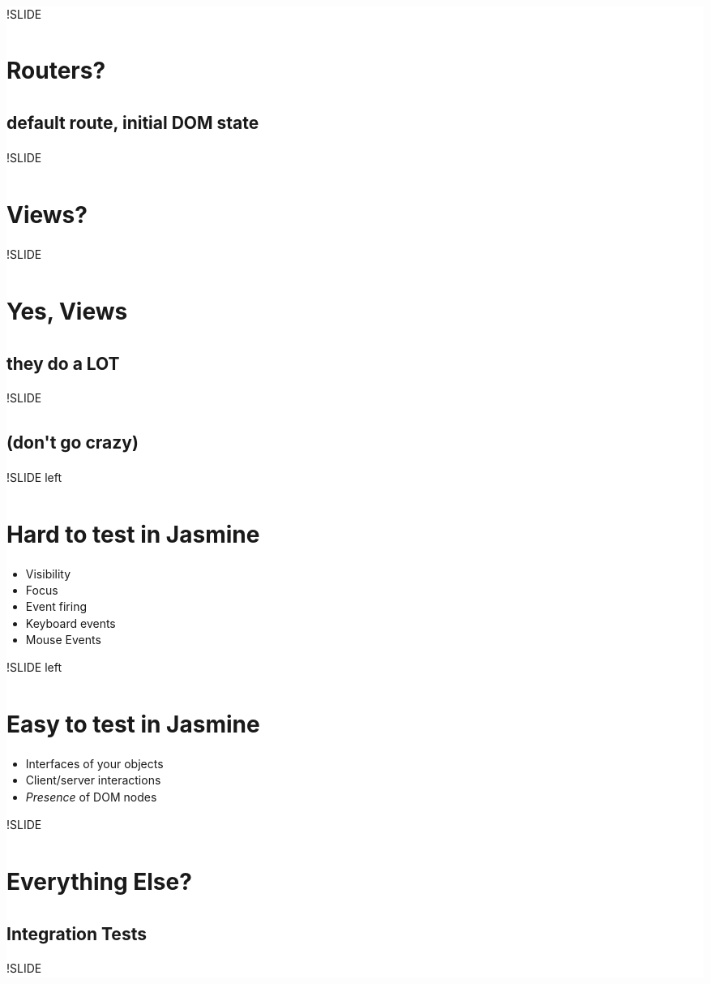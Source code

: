 !SLIDE

# Routers?

## default route, initial DOM state

!SLIDE

# Views?

!SLIDE

# Yes, Views

## they do a LOT

!SLIDE

## (don't go crazy)

!SLIDE left

# Hard to test in Jasmine

* Visibility
* Focus
* Event firing
* Keyboard events
* Mouse Events

!SLIDE left

# Easy to test in Jasmine

* Interfaces of your objects
* Client/server interactions
* _Presence_ of DOM nodes

!SLIDE

# Everything Else?

## Integration Tests

!SLIDE
